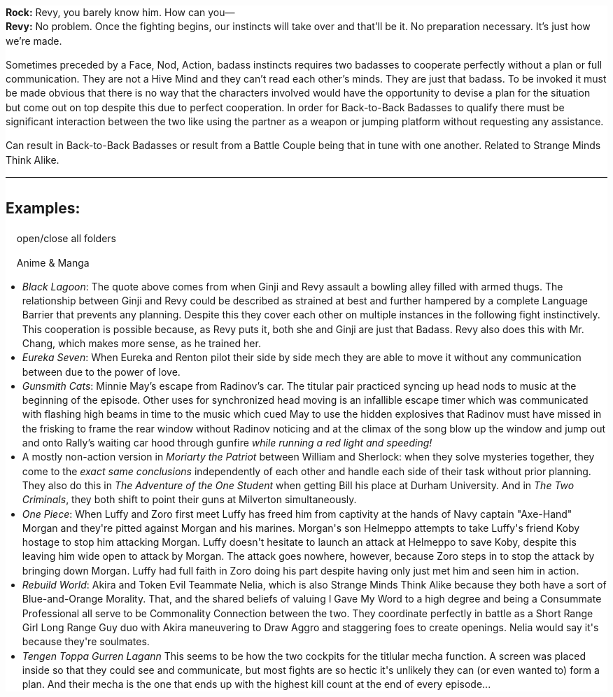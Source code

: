 **Rock:** Revy, you barely know him. How can you—  
**Revy:** No problem. Once the fighting begins, our instincts will take over and that’ll be it. No preparation necessary. It’s just how we’re made.

Sometimes preceded by a Face, Nod, Action, badass instincts requires two badasses to cooperate perfectly without a plan or full communication. They are not a Hive Mind and they can’t read each other’s minds. They are just that badass. To be invoked it must be made obvious that there is no way that the characters involved would have the opportunity to devise a plan for the situation but come out on top despite this due to perfect cooperation. In order for Back-to-Back Badasses to qualify there must be significant interaction between the two like using the partner as a weapon or jumping platform without requesting any assistance.

Can result in Back-to-Back Badasses or result from a Battle Couple being that in tune with one another. Related to Strange Minds Think Alike.

___

## Examples:

    open/close all folders 

    Anime & Manga 

-   _Black Lagoon_: The quote above comes from when Ginji and Revy assault a bowling alley filled with armed thugs. The relationship between Ginji and Revy could be described as strained at best and further hampered by a complete Language Barrier that prevents any planning. Despite this they cover each other on multiple instances in the following fight instinctively. This cooperation is possible because, as Revy puts it, both she and Ginji are just that Badass. Revy also does this with Mr. Chang, which makes more sense, as he trained her.
-   _Eureka Seven_: When Eureka and Renton pilot their side by side mech they are able to move it without any communication between due to the power of love.
-   _Gunsmith Cats_: Minnie May’s escape from Radinov’s car. The titular pair practiced syncing up head nods to music at the beginning of the episode. Other uses for synchronized head moving is an infallible escape timer which was communicated with flashing high beams in time to the music which cued May to use the hidden explosives that Radinov must have missed in the frisking to frame the rear window without Radinov noticing and at the climax of the song blow up the window and jump out and onto Rally’s waiting car hood through gunfire _while running a red light and speeding!_
-   A mostly non-action version in _Moriarty the Patriot_ between William and Sherlock: when they solve mysteries together, they come to the _exact same conclusions_ independently of each other and handle each side of their task without prior planning. They also do this in _The Adventure of the One Student_ when getting Bill his place at Durham University. And in _The Two Criminals_, they both shift to point their guns at Milverton simultaneously.
-   _One Piece_: When Luffy and Zoro first meet Luffy has freed him from captivity at the hands of Navy captain "Axe-Hand" Morgan and they're pitted against Morgan and his marines. Morgan's son Helmeppo attempts to take Luffy's friend Koby hostage to stop him attacking Morgan. Luffy doesn't hesitate to launch an attack at Helmeppo to save Koby, despite this leaving him wide open to attack by Morgan. The attack goes nowhere, however, because Zoro steps in to stop the attack by bringing down Morgan. Luffy had full faith in Zoro doing his part despite having only just met him and seen him in action.
-   _Rebuild World_: Akira and Token Evil Teammate Nelia, which is also Strange Minds Think Alike because they both have a sort of Blue-and-Orange Morality. That, and the shared beliefs of valuing I Gave My Word to a high degree and being a Consummate Professional all serve to be Commonality Connection between the two. They coordinate perfectly in battle as a Short Range Girl Long Range Guy duo with Akira maneuvering to Draw Aggro and staggering foes to create openings. Nelia would say it's because they're soulmates.
-   _Tengen Toppa Gurren Lagann_ This seems to be how the two cockpits for the titlular mecha function. A screen was placed inside so that they could see and communicate, but most fights are so hectic it's unlikely they can (or even wanted to) form a plan. And their mecha is the one that ends up with the highest kill count at the end of every episode...
